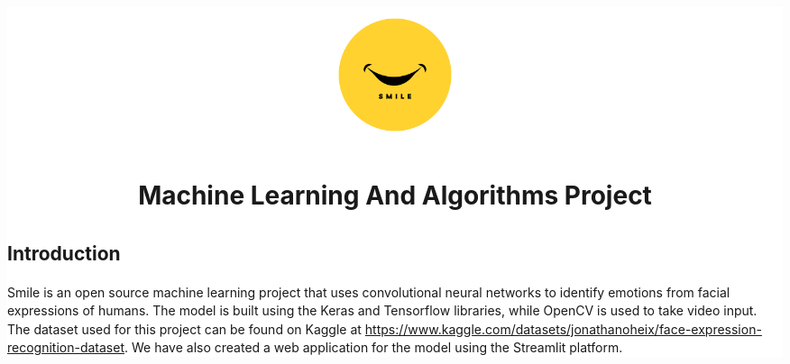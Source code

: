 <div align="center">
  <img align="center" src="images/logo.png" alt="Error 404" height="150">
  <h1 align="center">Machine Learning And Algorithms Project</h1>
</div>

## Introduction
Smile is an open source machine learning project that uses convolutional neural networks to identify emotions from facial expressions of humans. The model is built using the Keras and Tensorflow libraries, while OpenCV is used to take video input. The dataset used for this project can be found on Kaggle at https://www.kaggle.com/datasets/jonathanoheix/face-expression-recognition-dataset. We have also created a web application for the model using the Streamlit platform.
